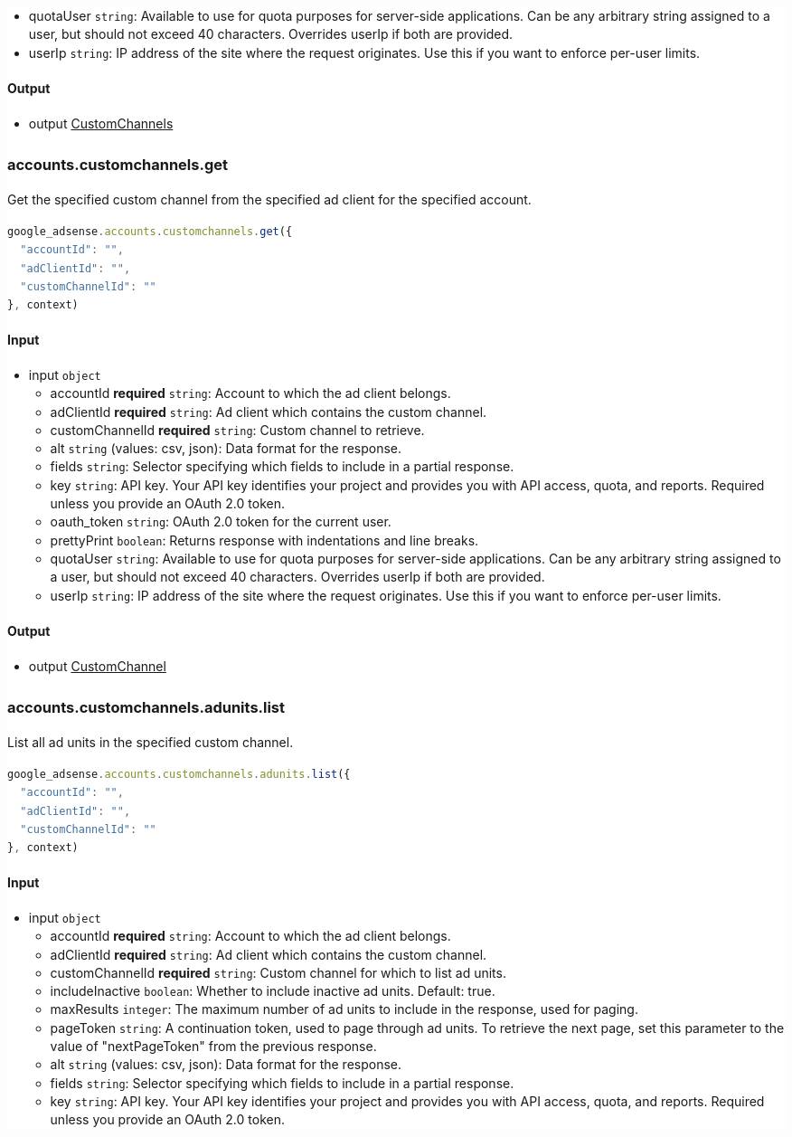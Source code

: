   * quotaUser `string`: Available to use for quota purposes for server-side applications. Can be any arbitrary string assigned to a user, but should not exceed 40 characters. Overrides userIp if both are provided.
  * userIp `string`: IP address of the site where the request originates. Use this if you want to enforce per-user limits.

#### Output
* output [CustomChannels](#customchannels)

### accounts.customchannels.get
Get the specified custom channel from the specified ad client for the specified account.


```js
google_adsense.accounts.customchannels.get({
  "accountId": "",
  "adClientId": "",
  "customChannelId": ""
}, context)
```

#### Input
* input `object`
  * accountId **required** `string`: Account to which the ad client belongs.
  * adClientId **required** `string`: Ad client which contains the custom channel.
  * customChannelId **required** `string`: Custom channel to retrieve.
  * alt `string` (values: csv, json): Data format for the response.
  * fields `string`: Selector specifying which fields to include in a partial response.
  * key `string`: API key. Your API key identifies your project and provides you with API access, quota, and reports. Required unless you provide an OAuth 2.0 token.
  * oauth_token `string`: OAuth 2.0 token for the current user.
  * prettyPrint `boolean`: Returns response with indentations and line breaks.
  * quotaUser `string`: Available to use for quota purposes for server-side applications. Can be any arbitrary string assigned to a user, but should not exceed 40 characters. Overrides userIp if both are provided.
  * userIp `string`: IP address of the site where the request originates. Use this if you want to enforce per-user limits.

#### Output
* output [CustomChannel](#customchannel)

### accounts.customchannels.adunits.list
List all ad units in the specified custom channel.


```js
google_adsense.accounts.customchannels.adunits.list({
  "accountId": "",
  "adClientId": "",
  "customChannelId": ""
}, context)
```

#### Input
* input `object`
  * accountId **required** `string`: Account to which the ad client belongs.
  * adClientId **required** `string`: Ad client which contains the custom channel.
  * customChannelId **required** `string`: Custom channel for which to list ad units.
  * includeInactive `boolean`: Whether to include inactive ad units. Default: true.
  * maxResults `integer`: The maximum number of ad units to include in the response, used for paging.
  * pageToken `string`: A continuation token, used to page through ad units. To retrieve the next page, set this parameter to the value of "nextPageToken" from the previous response.
  * alt `string` (values: csv, json): Data format for the response.
  * fields `string`: Selector specifying which fields to include in a partial response.
  * key `string`: API key. Your API key identifies your project and provides you with API access, quota, and reports. Required unless you provide an OAuth 2.0 token.
